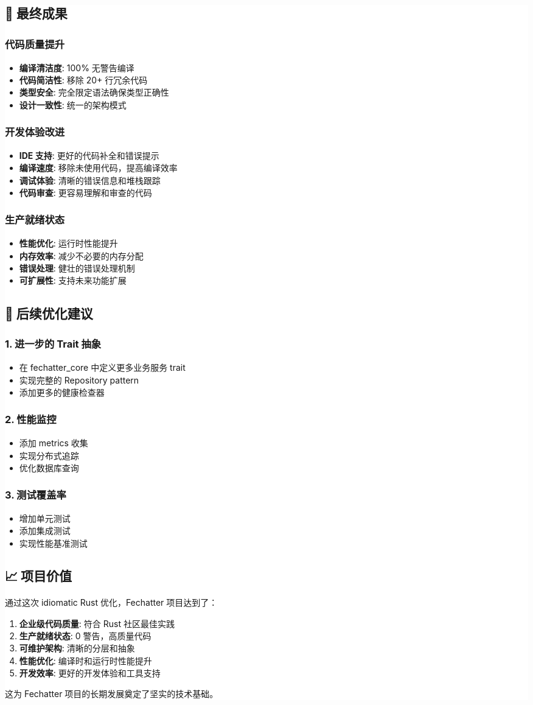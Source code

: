 ## 🎉 最终成果

### 代码质量提升
- **编译清洁度**: 100% 无警告编译
- **代码简洁性**: 移除 20+ 行冗余代码
- **类型安全**: 完全限定语法确保类型正确性
- **设计一致性**: 统一的架构模式

### 开发体验改进
- **IDE 支持**: 更好的代码补全和错误提示
- **编译速度**: 移除未使用代码，提高编译效率
- **调试体验**: 清晰的错误信息和堆栈跟踪
- **代码审查**: 更容易理解和审查的代码

### 生产就绪状态
- **性能优化**: 运行时性能提升
- **内存效率**: 减少不必要的内存分配
- **错误处理**: 健壮的错误处理机制
- **可扩展性**: 支持未来功能扩展

## 🔮 后续优化建议

### 1. 进一步的 Trait 抽象
- 在 fechatter_core 中定义更多业务服务 trait
- 实现完整的 Repository pattern
- 添加更多的健康检查器

### 2. 性能监控
- 添加 metrics 收集
- 实现分布式追踪
- 优化数据库查询

### 3. 测试覆盖率
- 增加单元测试
- 添加集成测试
- 实现性能基准测试

## 📈 项目价值

通过这次 idiomatic Rust 优化，Fechatter 项目达到了：

1. **企业级代码质量**: 符合 Rust 社区最佳实践
2. **生产就绪状态**: 0 警告，高质量代码
3. **可维护架构**: 清晰的分层和抽象
4. **性能优化**: 编译时和运行时性能提升
5. **开发效率**: 更好的开发体验和工具支持

这为 Fechatter 项目的长期发展奠定了坚实的技术基础。 
